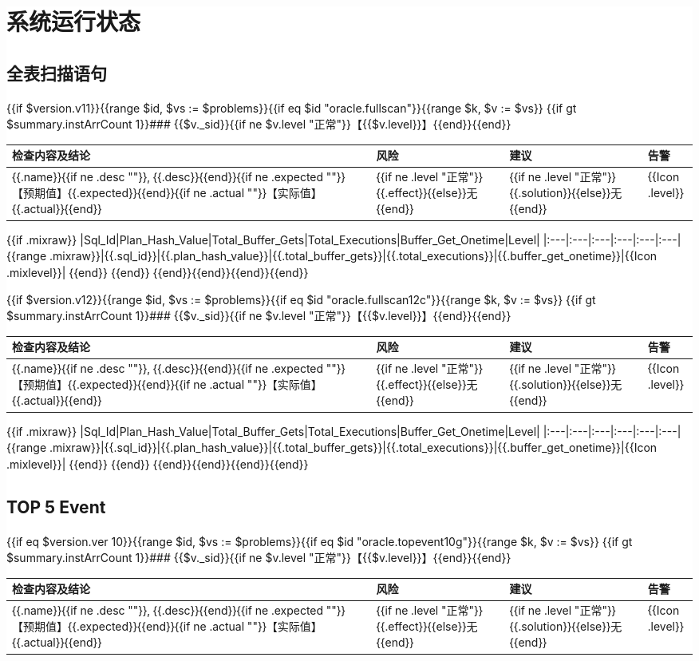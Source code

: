 # 系统运行状态


## 全表扫描语句
{{if $version.v11}}{{range $id, $vs := $problems}}{{if eq $id "oracle.fullscan"}}{{range $k, $v := $vs}}
{{if gt $summary.instArrCount 1}}### {{$v._sid}}{{if ne $v.level "正常"}}【{{$v.level}}】{{end}}{{end}}
 
|检查内容及结论|风险|建议|告警|
|:---|:---|:---|:---|
|{{.name}}{{if ne .desc ""}}, {{.desc}}{{end}}{{if ne .expected ""}}【预期值】{{.expected}}{{end}}{{if ne .actual ""}}【实际值】{{.actual}}{{end}}|{{if ne .level "正常"}}{{.effect}}{{else}}无{{end}}|{{if ne .level "正常"}}{{.solution}}{{else}}无{{end}}|{{Icon .level}}|


{{if .mixraw}}
|Sql_Id|Plan_Hash_Value|Total_Buffer_Gets|Total_Executions|Buffer_Get_Onetime|Level|
|:---|:---|:---|:---|:---|:---|
{{range .mixraw}}|{{.sql_id}}|{{.plan_hash_value}}|{{.total_buffer_gets}}|{{.total_executions}}|{{.buffer_get_onetime}}|{{Icon .mixlevel}}|
{{end}}
{{end}}
{{end}}{{end}}{{end}}{{end}}



{{if $version.v12}}{{range $id, $vs := $problems}}{{if eq $id "oracle.fullscan12c"}}{{range $k, $v := $vs}}
{{if gt $summary.instArrCount 1}}### {{$v._sid}}{{if ne $v.level "正常"}}【{{$v.level}}】{{end}}{{end}}
 
|检查内容及结论|风险|建议|告警|
|:---|:---|:---|:---|
|{{.name}}{{if ne .desc ""}}, {{.desc}}{{end}}{{if ne .expected ""}}【预期值】{{.expected}}{{end}}{{if ne .actual ""}}【实际值】{{.actual}}{{end}}|{{if ne .level "正常"}}{{.effect}}{{else}}无{{end}}|{{if ne .level "正常"}}{{.solution}}{{else}}无{{end}}|{{Icon .level}}|


{{if .mixraw}}
|Sql_Id|Plan_Hash_Value|Total_Buffer_Gets|Total_Executions|Buffer_Get_Onetime|Level|
|:---|:---|:---|:---|:---|:---|
{{range .mixraw}}|{{.sql_id}}|{{.plan_hash_value}}|{{.total_buffer_gets}}|{{.total_executions}}|{{.buffer_get_onetime}}|{{Icon .mixlevel}}|
{{end}}
{{end}}
{{end}}{{end}}{{end}}{{end}}


## TOP 5 Event

{{if eq $version.ver 10}}{{range $id, $vs := $problems}}{{if eq $id "oracle.topevent10g"}}{{range $k, $v := $vs}}
{{if gt $summary.instArrCount 1}}### {{$v._sid}}{{if ne $v.level "正常"}}【{{$v.level}}】{{end}}{{end}}
 
|检查内容及结论|风险|建议|告警|
|:---|:---|:---|:---|
|{{.name}}{{if ne .desc ""}}, {{.desc}}{{end}}{{if ne .expected ""}}【预期值】{{.expected}}{{end}}{{if ne .actual ""}}【实际值】{{.actual}}{{end}}|{{if ne .level "正常"}}{{.effect}}{{else}}无{{end}}|{{if ne .level "正常"}}{{.solution}}{{else}}无{{end}}|{{Icon .level}}|
